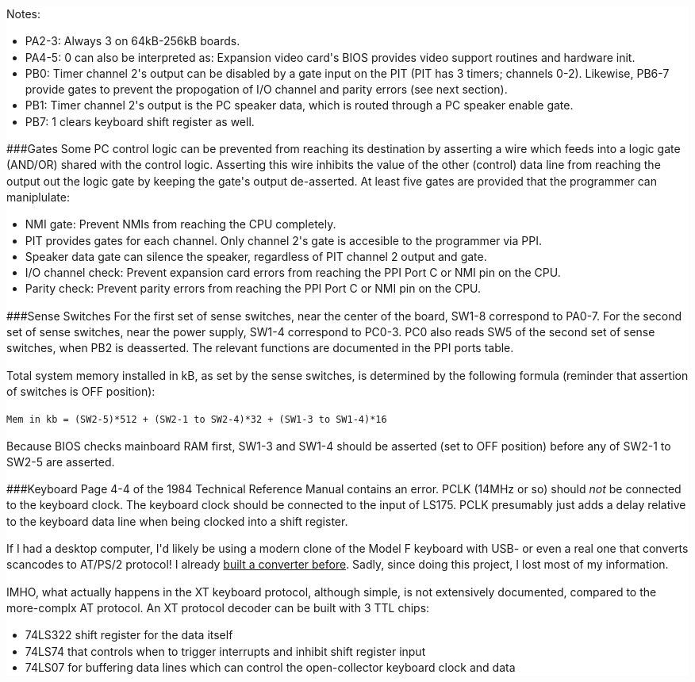 Notes:
* PA2-3: Always 3 on 64kB-256kB boards.
* PA4-5: 0 can also be interpreted as: Expansion video card's BIOS provides video support routines and hardware init.
* PB0: Timer channel 2's output can be disabled by a gate input on the PIT (PIT has 3 timers; channels 0-2). Likewise, PB6-7 provide gates to prevent the propogation of I/O channel and parity errors (see next section).
* PB1: Timer channel 2's output is the PC speaker data, which is routed through a PC speaker enable gate.
* PB7: 1 clears keyboard shift register as well.

###Gates
Some PC control logic can be prevented from reaching its destination by asserting a wire which feeds into a logic gate (AND/OR) shared with the control logic. Asserting this wire inhibits the value of the other (control) data line from reaching the output out the logic gate by keeping the gate's output de-asserted. At least five gates are provided that the programmer can maniplulate:
* NMI gate: Prevent NMIs from reaching the CPU completely.
* PIT provides gates for each channel. Only channel 2's gate is accesible to the programmer via PPI.
* Speaker data gate can silence the speaker, regardless of PIT channel 2 output and gate.
* I/O channel check: Prevent expansion card errors from reaching the PPI Port C or NMI pin on the CPU.
* Parity check: Prevent parity errors from reaching the PPI Port C or NMI pin on the CPU.

###Sense Switches
For the first set of sense switches, near the center of the board, SW1-8 correspond to PA0-7. For the second set of sense switches, near the power supply, SW1-4 correspond to PC0-3. PC0 also reads SW5 of the second set of sense switches, when PB2 is deasserted. The relevant functions are documented in the PPI ports table.

Total system memory installed in kB, as set by the sense switches, is determined by the following formula (reminder that assertion of switches is OFF position): 
```
Mem in kb = (SW2-5)*512 + (SW2-1 to SW2-4)*32 + (SW1-3 to SW1-4)*16
``` 
Because BIOS checks mainboard RAM first, SW1-3 and SW1-4 should be asserted (set to OFF position) before any of SW2-1 to SW2-5 are asserted. 

###Keyboard
Page 4-4 of the 1984 Technical Reference Manual contains an error. PCLK (14MHz or so) should *not* be connected to the keyboard clock. The keyboard clock should be connected to the input of LS175. PCLK presumably just adds a delay relative to the keyboard data line when being clocked into a shift register.

If I had a desktop computer, I'd likely be using a modern clone of the Model F keyboard with USB- or even a real one that converts scancodes to AT/PS/2 protocol! I already [built a converter before](http://www.vintage-computer.com/vcforum/showthread.php?15907-AT-to-XT-Keyboard-Converter&p=306127#post306127). Sadly, since doing this project, I lost most of my information.

IMHO, what actually happens in the XT keyboard protocol, although simple, is not extensively documented, compared to the more-complx AT protocol. An XT protocol decoder can be built with 3 TTL chips: 
* 74LS322 shift register for the data itself 
* 74LS74 that controls when to trigger interrupts and inhibit shift register input
* 74LS07 for buffering data lines which can control the open-collector keyboard clock and data
